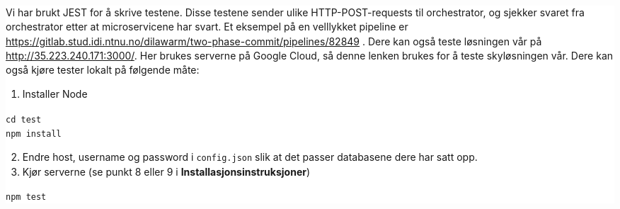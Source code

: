 Vi har brukt JEST for å skrive testene. Disse testene sender ulike HTTP-POST-requests til orchestrator, og sjekker svaret fra orchestrator etter at microservicene har svart. Et eksempel på en velllykket pipeline er https://gitlab.stud.idi.ntnu.no/dilawarm/two-phase-commit/pipelines/82849 . Dere kan også teste løsningen vår på http://35.223.240.171:3000/. Her brukes serverne på Google Cloud, så denne lenken brukes for å teste skyløsningen vår. Dere kan også kjøre tester lokalt på følgende måte:
1. Installer Node
```
cd test
npm install
```
2. Endre host, username og password i ```config.json``` slik at det passer databasene dere har satt opp.
3. Kjør serverne (se punkt 8 eller 9 i __Installasjonsinstruksjoner__)
```
npm test
```

